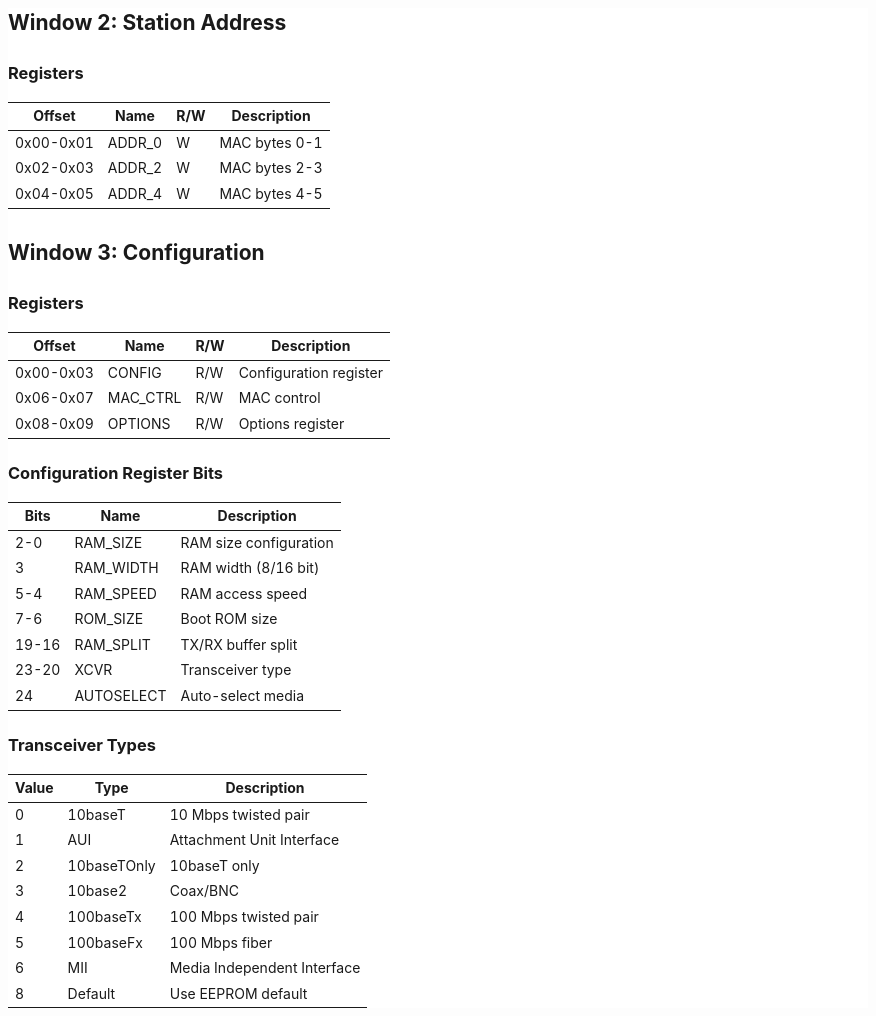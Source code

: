## Window 2: Station Address

### Registers
| Offset | Name | R/W | Description |
|--------|------|-----|-------------|
| 0x00-0x01 | ADDR_0 | W | MAC bytes 0-1 |
| 0x02-0x03 | ADDR_2 | W | MAC bytes 2-3 |
| 0x04-0x05 | ADDR_4 | W | MAC bytes 4-5 |

## Window 3: Configuration

### Registers
| Offset | Name | R/W | Description |
|--------|------|-----|-------------|
| 0x00-0x03 | CONFIG | R/W | Configuration register |
| 0x06-0x07 | MAC_CTRL | R/W | MAC control |
| 0x08-0x09 | OPTIONS | R/W | Options register |

### Configuration Register Bits
| Bits | Name | Description |
|------|------|-------------|
| 2-0 | RAM_SIZE | RAM size configuration |
| 3 | RAM_WIDTH | RAM width (8/16 bit) |
| 5-4 | RAM_SPEED | RAM access speed |
| 7-6 | ROM_SIZE | Boot ROM size |
| 19-16 | RAM_SPLIT | TX/RX buffer split |
| 23-20 | XCVR | Transceiver type |
| 24 | AUTOSELECT | Auto-select media |

### Transceiver Types
| Value | Type | Description |
|-------|------|-------------|
| 0 | 10baseT | 10 Mbps twisted pair |
| 1 | AUI | Attachment Unit Interface |
| 2 | 10baseTOnly | 10baseT only |
| 3 | 10base2 | Coax/BNC |
| 4 | 100baseTx | 100 Mbps twisted pair |
| 5 | 100baseFx | 100 Mbps fiber |
| 6 | MII | Media Independent Interface |
| 8 | Default | Use EEPROM default |
